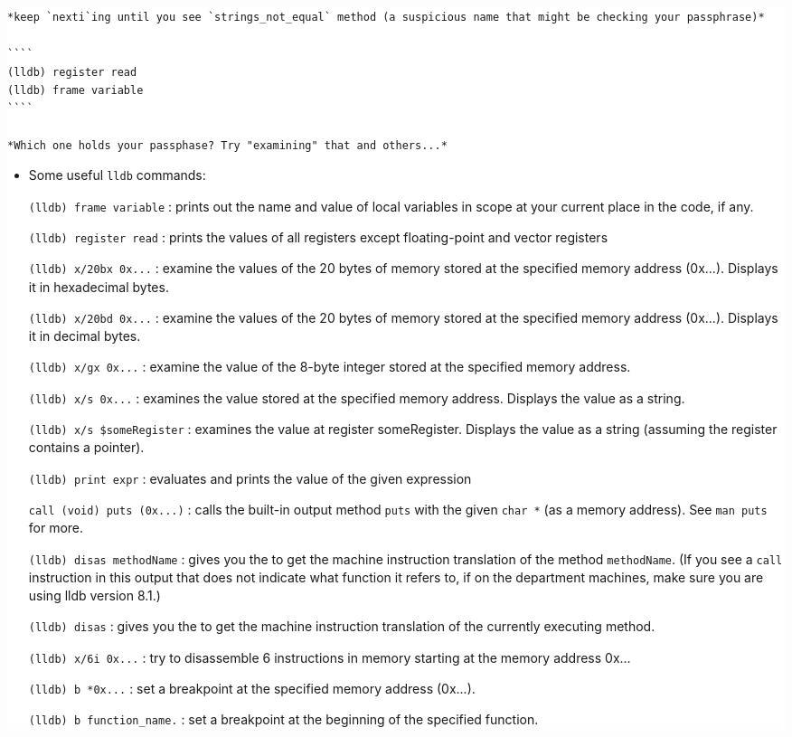     *keep `nexti`ing until you see `strings_not_equal` method (a suspicious name that might be checking your passphrase)*

    ````
    (lldb) register read
    (lldb) frame variable
    ````

    *Which one holds your passphase? Try "examining" that and others...*

-   Some useful `lldb` commands:

    `(lldb) frame variable`
    :   prints out the name and value of local variables in scope at your current place in the code, if any.

    `(lldb) register read`
    :   prints the values of all registers except floating-point and vector registers

    `(lldb) x/20bx 0x...`
    :   examine the values of the 20 bytes of memory stored at the specified memory address (0x...). Displays it in hexadecimal bytes.

    `(lldb) x/20bd 0x...`
    :   examine the values of the 20 bytes of memory stored at the specified memory address (0x...). Displays it in decimal bytes.

    `(lldb) x/gx 0x...`
    :   examine the value of the 8-byte integer stored at the specified memory address.

    `(lldb) x/s 0x...`
    :   examines the value stored at the specified memory address. Displays the value as a string.

    `(lldb) x/s $someRegister`
    :   examines the value at register someRegister. Displays the value as a string (assuming the register contains a pointer).

    `(lldb) print expr`
    :   evaluates and prints the value of the given expression

    `call (void) puts (0x...)`
    :   calls the built-in output method `puts` with the given `char *` (as a memory address). See `man puts` for more.

    `(lldb) disas methodName`
    :   gives you the to get the machine instruction translation of the method `methodName`. (If you see a `call` instruction in this output that does not indicate what function it refers to, if on the department machines, make sure you are using lldb version 8.1.)

    `(lldb) disas`
    :   gives you the to get the machine instruction translation of the currently executing method.

    `(lldb) x/6i 0x...`
    :   try to disassemble 6 instructions in memory starting at the memory address 0x...

    `(lldb) b *0x...`
    :   set a breakpoint at the specified memory address (0x...).

    `(lldb) b function_name.`
    :   set a breakpoint at the beginning of the specified function.
